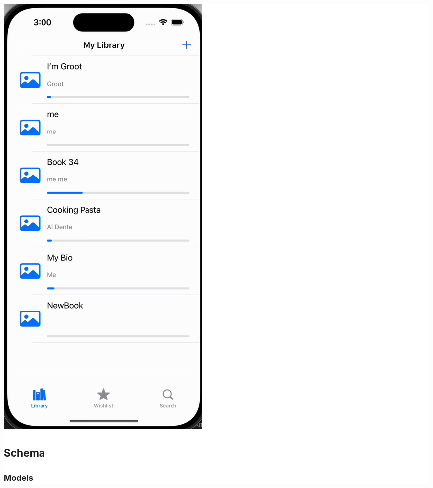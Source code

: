 <img src='build1-demo.gif' title='Video Walkthrough' alt='Video Walkthrough' />



## Schema 

### Models
